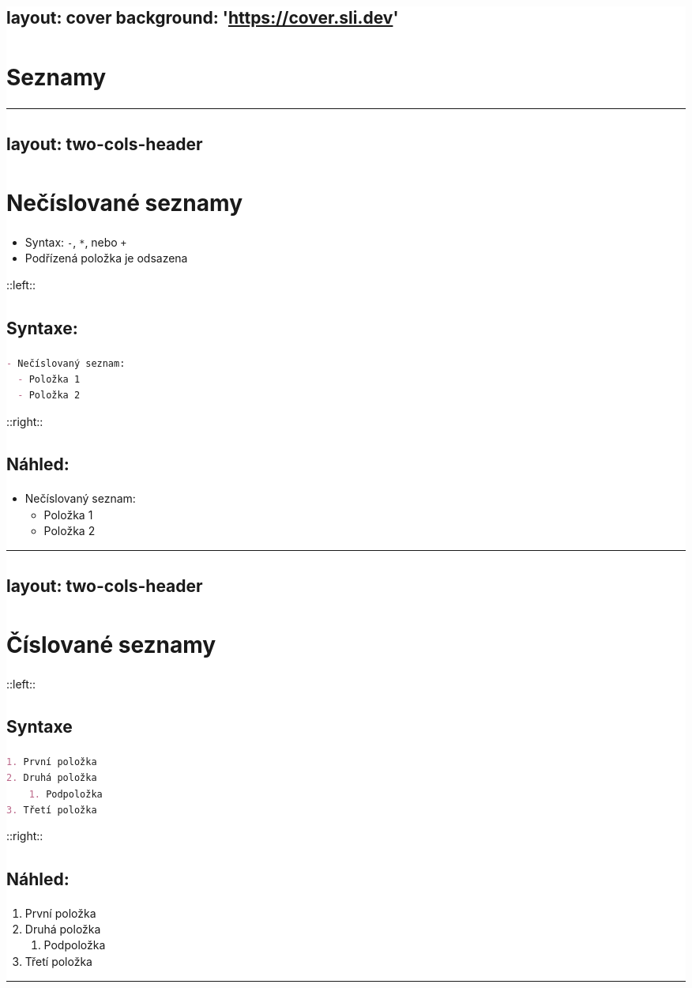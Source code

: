 layout: cover
background: 'https://cover.sli.dev'
---
# Seznamy

---
layout: two-cols-header
---
# Nečíslované seznamy
- Syntax: `-`, `*`, nebo `+`
- Podřízená položka je odsazena


::left::
## Syntaxe:
```md
- Nečíslovaný seznam:
  - Položka 1
  - Položka 2
```

::right::
## Náhled:
- Nečíslovaný seznam:
  - Položka 1
  - Položka 2

---
layout: two-cols-header
---
# Číslované seznamy
::left::
## Syntaxe
```md
1. První položka
2. Druhá položka
    1. Podpoložka
3. Třetí položka
```
::right::
## Náhled:
1. První položka
2. Druhá položka
    1. Podpoložka
3. Třetí položka

---